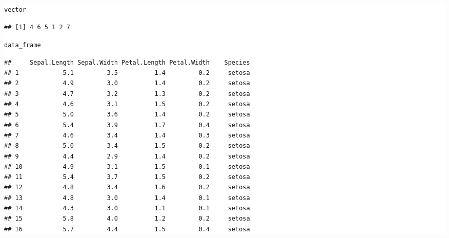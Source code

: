``` r
vector
```

    ## [1] 4 6 5 1 2 7

``` r
data_frame
```

    ##     Sepal.Length Sepal.Width Petal.Length Petal.Width    Species
    ## 1            5.1         3.5          1.4         0.2     setosa
    ## 2            4.9         3.0          1.4         0.2     setosa
    ## 3            4.7         3.2          1.3         0.2     setosa
    ## 4            4.6         3.1          1.5         0.2     setosa
    ## 5            5.0         3.6          1.4         0.2     setosa
    ## 6            5.4         3.9          1.7         0.4     setosa
    ## 7            4.6         3.4          1.4         0.3     setosa
    ## 8            5.0         3.4          1.5         0.2     setosa
    ## 9            4.4         2.9          1.4         0.2     setosa
    ## 10           4.9         3.1          1.5         0.1     setosa
    ## 11           5.4         3.7          1.5         0.2     setosa
    ## 12           4.8         3.4          1.6         0.2     setosa
    ## 13           4.8         3.0          1.4         0.1     setosa
    ## 14           4.3         3.0          1.1         0.1     setosa
    ## 15           5.8         4.0          1.2         0.2     setosa
    ## 16           5.7         4.4          1.5         0.4     setosa